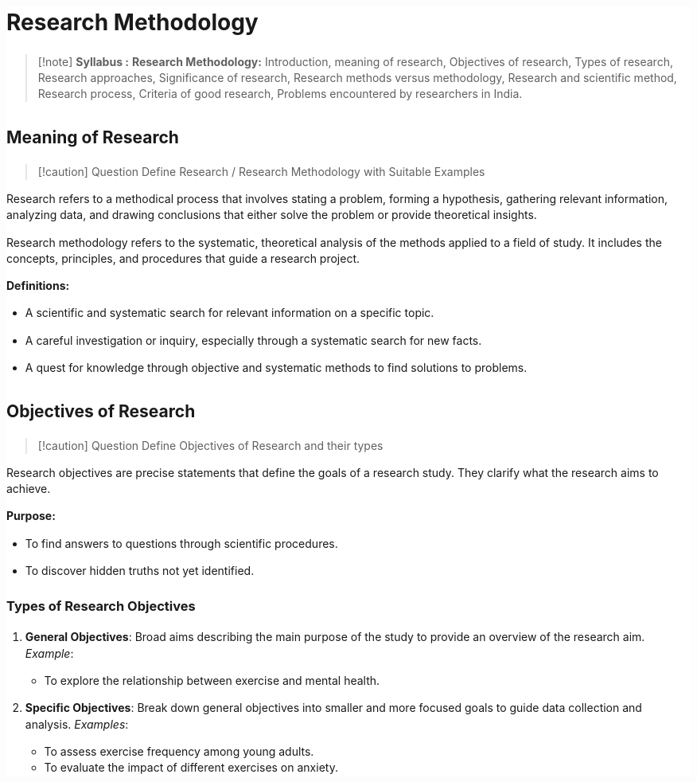 
# Research Methodology

>[!note] **Syllabus :**
>**Research Methodology:** Introduction, meaning of research, Objectives of research, Types of research, Research approaches, Significance of research, Research methods versus methodology, Research and scientific method, Research process, Criteria of good research, Problems encountered by researchers in India.

## Meaning of Research

>[!caution] Question
>Define Research / Research Methodology with Suitable Examples

Research refers to a methodical process that involves stating a problem, forming a hypothesis, gathering relevant information, analyzing data, and drawing conclusions that either solve the problem or provide theoretical insights.

Research methodology refers to the systematic, theoretical analysis of the methods applied to a field of study. It includes the concepts, principles, and procedures that guide a research project.

**Definitions:**

- A scientific and systematic search for relevant information on a specific topic.
    
- A careful investigation or inquiry, especially through a systematic search for new facts.
    
- A quest for knowledge through objective and systematic methods to find solutions to problems.

## Objectives of Research

>[!caution] Question
>Define Objectives of Research and their types

Research objectives are precise statements that define the goals of a research study. They clarify what the research aims to achieve.

**Purpose:**
- To find answers to questions through scientific procedures.
    
- To discover hidden truths not yet identified.

### Types of Research Objectives

1. **General Objectives**: Broad aims describing the main purpose of the study to provide an overview of the research aim.  
    _Example_: 
    * To explore the relationship between exercise and mental health.
    
2. **Specific Objectives**: Break down general objectives into smaller and more focused goals to guide data collection and analysis.
    _Examples_:
    - To assess exercise frequency among young adults.
    - To evaluate the impact of different exercises on anxiety.
    